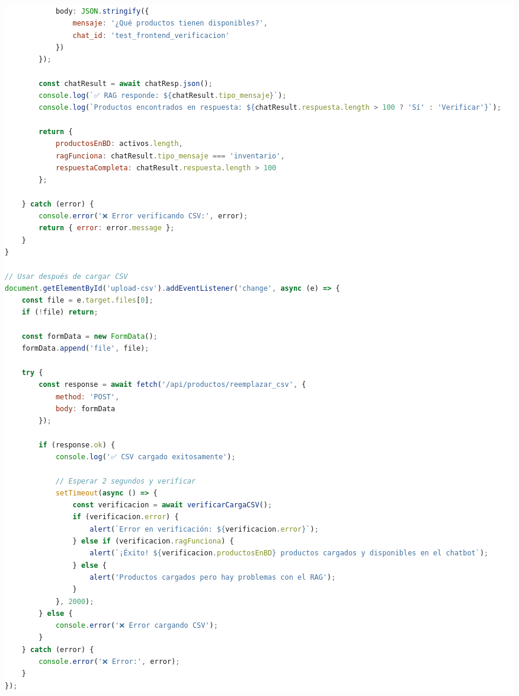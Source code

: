 ```javascript
            body: JSON.stringify({
                mensaje: '¿Qué productos tienen disponibles?',
                chat_id: 'test_frontend_verificacion'
            })
        });
        
        const chatResult = await chatResp.json();
        console.log(`✅ RAG responde: ${chatResult.tipo_mensaje}`);
        console.log(`Productos encontrados en respuesta: ${chatResult.respuesta.length > 100 ? 'Sí' : 'Verificar'}`);
        
        return {
            productosEnBD: activos.length,
            ragFunciona: chatResult.tipo_mensaje === 'inventario',
            respuestaCompleta: chatResult.respuesta.length > 100
        };
        
    } catch (error) {
        console.error('❌ Error verificando CSV:', error);
        return { error: error.message };
    }
}

// Usar después de cargar CSV
document.getElementById('upload-csv').addEventListener('change', async (e) => {
    const file = e.target.files[0];
    if (!file) return;
    
    const formData = new FormData();
    formData.append('file', file);
    
    try {
        const response = await fetch('/api/productos/reemplazar_csv', {
            method: 'POST',
            body: formData
        });
        
        if (response.ok) {
            console.log('✅ CSV cargado exitosamente');
            
            // Esperar 2 segundos y verificar
            setTimeout(async () => {
                const verificacion = await verificarCargaCSV();
                if (verificacion.error) {
                    alert(`Error en verificación: ${verificacion.error}`);
                } else if (verificacion.ragFunciona) {
                    alert(`¡Éxito! ${verificacion.productosEnBD} productos cargados y disponibles en el chatbot`);
                } else {
                    alert('Productos cargados pero hay problemas con el RAG');
                }
            }, 2000);
        } else {
            console.error('❌ Error cargando CSV');
        }
    } catch (error) {
        console.error('❌ Error:', error);
    }
});
```
